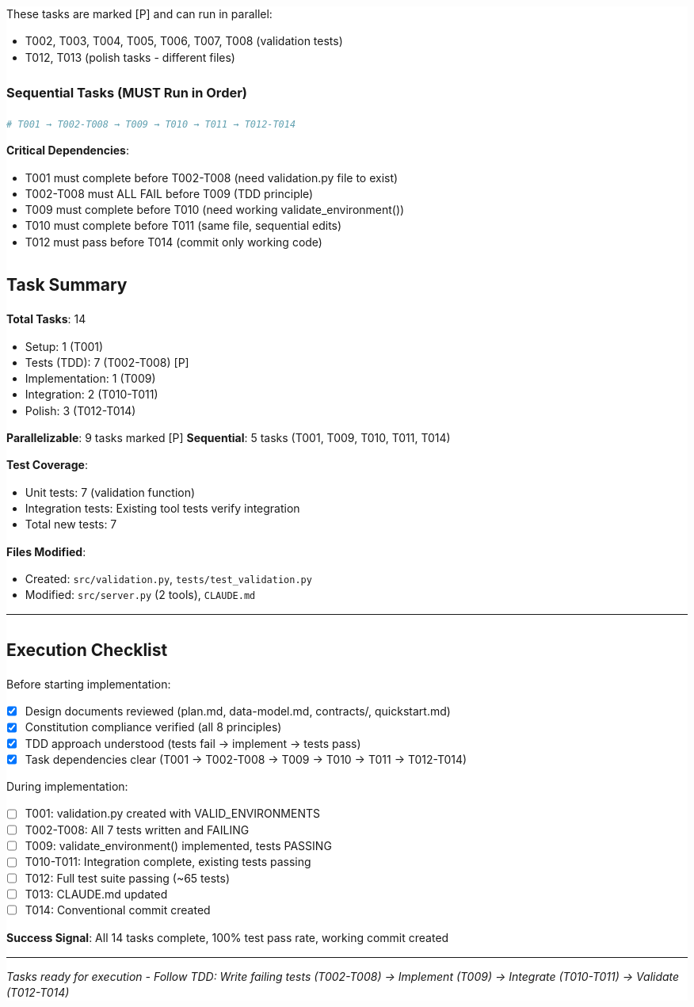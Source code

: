 These tasks are marked [P] and can run in parallel:
- T002, T003, T004, T005, T006, T007, T008 (validation tests)
- T012, T013 (polish tasks - different files)

### Sequential Tasks (MUST Run in Order)
```bash
# T001 → T002-T008 → T009 → T010 → T011 → T012-T014
```

**Critical Dependencies**:
- T001 must complete before T002-T008 (need validation.py file to exist)
- T002-T008 must ALL FAIL before T009 (TDD principle)
- T009 must complete before T010 (need working validate_environment())
- T010 must complete before T011 (same file, sequential edits)
- T012 must pass before T014 (commit only working code)

## Task Summary

**Total Tasks**: 14
- Setup: 1 (T001)
- Tests (TDD): 7 (T002-T008) [P]
- Implementation: 1 (T009)
- Integration: 2 (T010-T011)
- Polish: 3 (T012-T014)

**Parallelizable**: 9 tasks marked [P]
**Sequential**: 5 tasks (T001, T009, T010, T011, T014)

**Test Coverage**:
- Unit tests: 7 (validation function)
- Integration tests: Existing tool tests verify integration
- Total new tests: 7

**Files Modified**:
- Created: `src/validation.py`, `tests/test_validation.py`
- Modified: `src/server.py` (2 tools), `CLAUDE.md`

---

## Execution Checklist

Before starting implementation:
- [x] Design documents reviewed (plan.md, data-model.md, contracts/, quickstart.md)
- [x] Constitution compliance verified (all 8 principles)
- [x] TDD approach understood (tests fail → implement → tests pass)
- [x] Task dependencies clear (T001 → T002-T008 → T009 → T010 → T011 → T012-T014)

During implementation:
- [ ] T001: validation.py created with VALID_ENVIRONMENTS
- [ ] T002-T008: All 7 tests written and FAILING
- [ ] T009: validate_environment() implemented, tests PASSING
- [ ] T010-T011: Integration complete, existing tests passing
- [ ] T012: Full test suite passing (~65 tests)
- [ ] T013: CLAUDE.md updated
- [ ] T014: Conventional commit created

**Success Signal**: All 14 tasks complete, 100% test pass rate, working commit created

---
*Tasks ready for execution - Follow TDD: Write failing tests (T002-T008) → Implement (T009) → Integrate (T010-T011) → Validate (T012-T014)*
